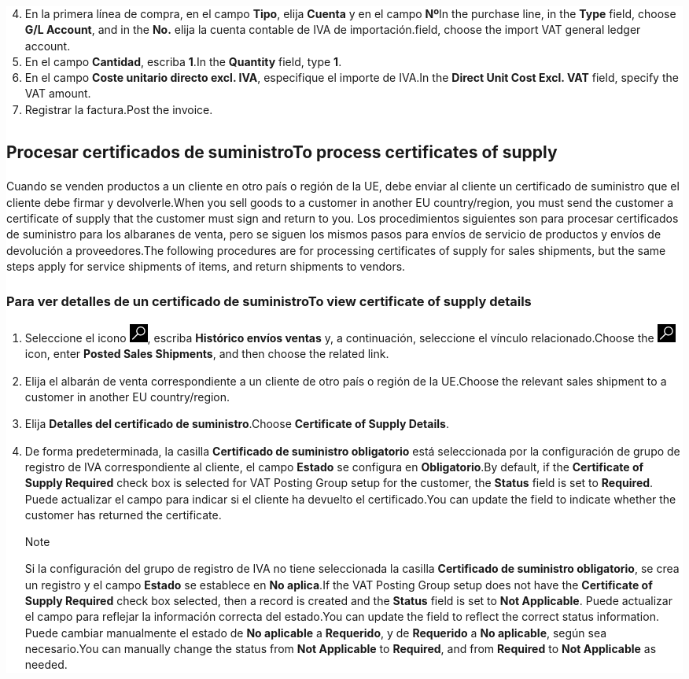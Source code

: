 4. <span data-ttu-id="d1cbe-199">En la primera línea de compra, en el campo **Tipo**, elija **Cuenta** y en el campo **Nº**</span><span class="sxs-lookup"><span data-stu-id="d1cbe-199">In the purchase line, in the **Type** field, choose **G/L Account**, and in the **No.**</span></span> <span data-ttu-id="d1cbe-200">elija la cuenta contable de IVA de importación.</span><span class="sxs-lookup"><span data-stu-id="d1cbe-200">field, choose the import VAT general ledger account.</span></span>  
5. <span data-ttu-id="d1cbe-201">En el campo **Cantidad**, escriba **1**.</span><span class="sxs-lookup"><span data-stu-id="d1cbe-201">In the **Quantity** field, type **1**.</span></span>  
6. <span data-ttu-id="d1cbe-202">En el campo **Coste unitario directo excl. IVA**, especifique el importe de IVA.</span><span class="sxs-lookup"><span data-stu-id="d1cbe-202">In the **Direct Unit Cost Excl. VAT** field, specify the VAT amount.</span></span>  
7. <span data-ttu-id="d1cbe-203">Registrar la factura.</span><span class="sxs-lookup"><span data-stu-id="d1cbe-203">Post the invoice.</span></span>  

## <a name="to-process-certificates-of-supply"></a><span data-ttu-id="d1cbe-204">Procesar certificados de suministro</span><span class="sxs-lookup"><span data-stu-id="d1cbe-204">To process certificates of supply</span></span>
<span data-ttu-id="d1cbe-205">Cuando se venden productos a un cliente en otro país o región de la UE, debe enviar al cliente un certificado de suministro que el cliente debe firmar y devolverle.</span><span class="sxs-lookup"><span data-stu-id="d1cbe-205">When you sell goods to a customer in another EU country/region, you must send the customer a certificate of supply that the customer must sign and return to you.</span></span> <span data-ttu-id="d1cbe-206">Los procedimientos siguientes son para procesar certificados de suministro para los albaranes de venta, pero se siguen los mismos pasos para envíos de servicio de productos y envíos de devolución a proveedores.</span><span class="sxs-lookup"><span data-stu-id="d1cbe-206">The following procedures are for processing certificates of supply for sales shipments, but the same steps apply for service shipments of items, and return shipments to vendors.</span></span>  

### <a name="to-view-certificate-of-supply-details"></a><span data-ttu-id="d1cbe-207">Para ver detalles de un certificado de suministro</span><span class="sxs-lookup"><span data-stu-id="d1cbe-207">To view certificate of supply details</span></span>  
1. <span data-ttu-id="d1cbe-208">Seleccione el icono ![Buscar página o informe](media/ui-search/search_small.png "icono Buscar página o informe"), escriba **Histórico envíos ventas** y, a continuación, seleccione el vínculo relacionado.</span><span class="sxs-lookup"><span data-stu-id="d1cbe-208">Choose the ![Search for Page or Report](media/ui-search/search_small.png "Search for Page or Report icon") icon, enter **Posted Sales Shipments**, and then choose the related link.</span></span>  
2. <span data-ttu-id="d1cbe-209">Elija el albarán de venta correspondiente a un cliente de otro país o región de la UE.</span><span class="sxs-lookup"><span data-stu-id="d1cbe-209">Choose the relevant sales shipment to a customer in another EU country/region.</span></span>  
3. <span data-ttu-id="d1cbe-210">Elija **Detalles del certificado de suministro**.</span><span class="sxs-lookup"><span data-stu-id="d1cbe-210">Choose **Certificate of Supply Details**.</span></span>  
4. <span data-ttu-id="d1cbe-211">De forma predeterminada, la casilla **Certificado de suministro obligatorio** está seleccionada por la configuración de grupo de registro de IVA correspondiente al cliente, el campo **Estado** se configura en **Obligatorio**.</span><span class="sxs-lookup"><span data-stu-id="d1cbe-211">By default, if the **Certificate of Supply Required** check box is selected for VAT Posting Group setup for the customer, the **Status** field is set to **Required**.</span></span> <span data-ttu-id="d1cbe-212">Puede actualizar el campo para indicar si el cliente ha devuelto el certificado.</span><span class="sxs-lookup"><span data-stu-id="d1cbe-212">You can update the field to indicate whether the customer has returned the certificate.</span></span>  

    > [!Note]  
    >  <span data-ttu-id="d1cbe-213">Si la configuración del grupo de registro de IVA no tiene seleccionada la casilla **Certificado de suministro obligatorio**, se crea un registro y el campo **Estado** se establece en **No aplica**.</span><span class="sxs-lookup"><span data-stu-id="d1cbe-213">If the VAT Posting Group setup does not have the **Certificate of Supply Required** check box selected, then a record is created and the **Status** field is set to **Not Applicable**.</span></span> <span data-ttu-id="d1cbe-214">Puede actualizar el campo para reflejar la información correcta del estado.</span><span class="sxs-lookup"><span data-stu-id="d1cbe-214">You can update the field to reflect the correct status information.</span></span> <span data-ttu-id="d1cbe-215">Puede cambiar manualmente el estado de **No aplicable** a **Requerido**, y de **Requerido** a **No aplicable**, según sea necesario.</span><span class="sxs-lookup"><span data-stu-id="d1cbe-215">You can manually change the status from **Not Applicable** to **Required**, and from **Required** to **Not Applicable** as needed.</span></span>  
